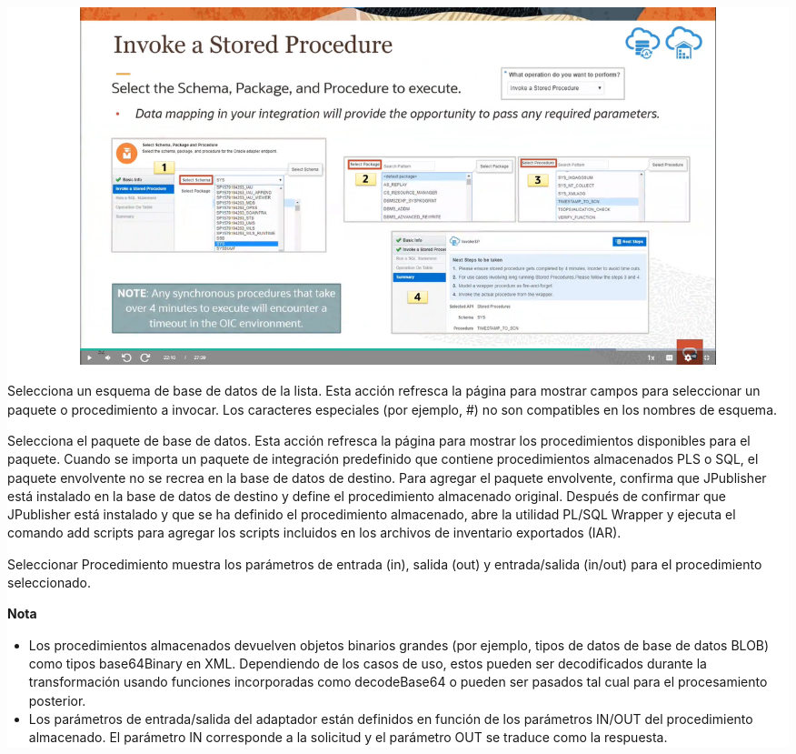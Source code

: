 <div align="center">
    <img src="../../IMG/OIC/ORA_UNI/PT_3/pic_49.png" alt="oic" width="700">
</div>

Selecciona un esquema de base de datos de la lista. Esta acción refresca la página para mostrar campos para seleccionar un paquete o procedimiento a invocar. Los caracteres especiales (por ejemplo, #) no son compatibles en los nombres de esquema.

Selecciona el paquete de base de datos. Esta acción refresca la página para mostrar los procedimientos disponibles para el paquete. Cuando se importa un paquete de integración predefinido que contiene procedimientos almacenados PLS o SQL, el paquete envolvente no se recrea en la base de datos de destino. Para agregar el paquete envolvente, confirma que JPublisher está instalado en la base de datos de destino y define el procedimiento almacenado original. Después de confirmar que JPublisher está instalado y que se ha definido el procedimiento almacenado, abre la utilidad PL/SQL Wrapper y ejecuta el comando add scripts para agregar los scripts incluidos en los archivos de inventario exportados (IAR).

Seleccionar Procedimiento muestra los parámetros de entrada (in), salida (out) y entrada/salida (in/out) para el procedimiento seleccionado.

**Nota**

- Los procedimientos almacenados devuelven objetos binarios grandes (por ejemplo, tipos de datos de base de datos BLOB) como tipos base64Binary en XML. Dependiendo de los casos de uso, estos pueden ser decodificados durante la transformación usando funciones incorporadas como decodeBase64 o pueden ser pasados tal cual para el procesamiento posterior.
- Los parámetros de entrada/salida del adaptador están definidos en función de los parámetros IN/OUT del procedimiento almacenado. El parámetro IN corresponde a la solicitud y el parámetro OUT se traduce como la respuesta.
